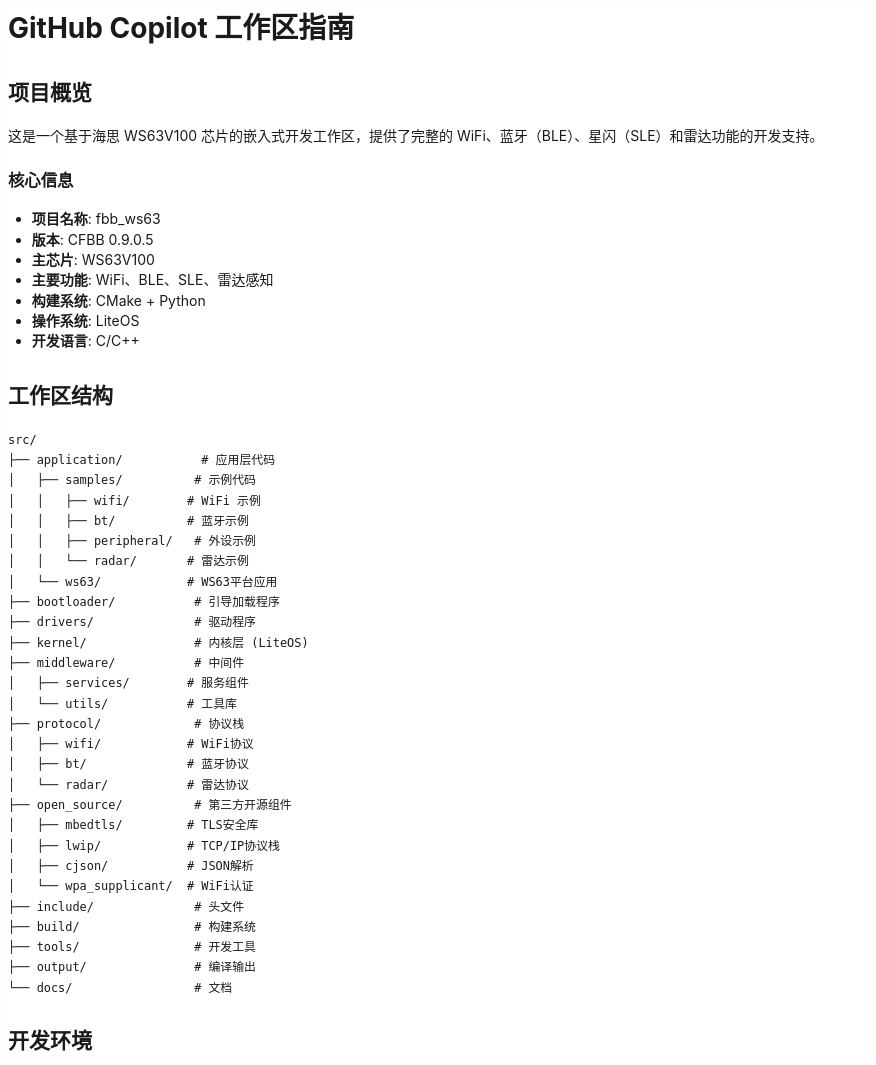 # GitHub Copilot 工作区指南

## 项目概览

这是一个基于海思 WS63V100 芯片的嵌入式开发工作区，提供了完整的 WiFi、蓝牙（BLE）、星闪（SLE）和雷达功能的开发支持。

### 核心信息
- **项目名称**: fbb_ws63
- **版本**: CFBB 0.9.0.5
- **主芯片**: WS63V100 
- **主要功能**: WiFi、BLE、SLE、雷达感知
- **构建系统**: CMake + Python
- **操作系统**: LiteOS
- **开发语言**: C/C++

## 工作区结构

```
src/
├── application/           # 应用层代码
│   ├── samples/          # 示例代码
│   │   ├── wifi/        # WiFi 示例
│   │   ├── bt/          # 蓝牙示例  
│   │   ├── peripheral/   # 外设示例
│   │   └── radar/       # 雷达示例
│   └── ws63/            # WS63平台应用
├── bootloader/           # 引导加载程序
├── drivers/              # 驱动程序
├── kernel/               # 内核层 (LiteOS)
├── middleware/           # 中间件
│   ├── services/        # 服务组件
│   └── utils/           # 工具库
├── protocol/             # 协议栈
│   ├── wifi/            # WiFi协议
│   ├── bt/              # 蓝牙协议
│   └── radar/           # 雷达协议
├── open_source/          # 第三方开源组件
│   ├── mbedtls/         # TLS安全库
│   ├── lwip/            # TCP/IP协议栈
│   ├── cjson/           # JSON解析
│   └── wpa_supplicant/  # WiFi认证
├── include/              # 头文件
├── build/                # 构建系统
├── tools/                # 开发工具
├── output/               # 编译输出
└── docs/                 # 文档
```

## 开发环境
